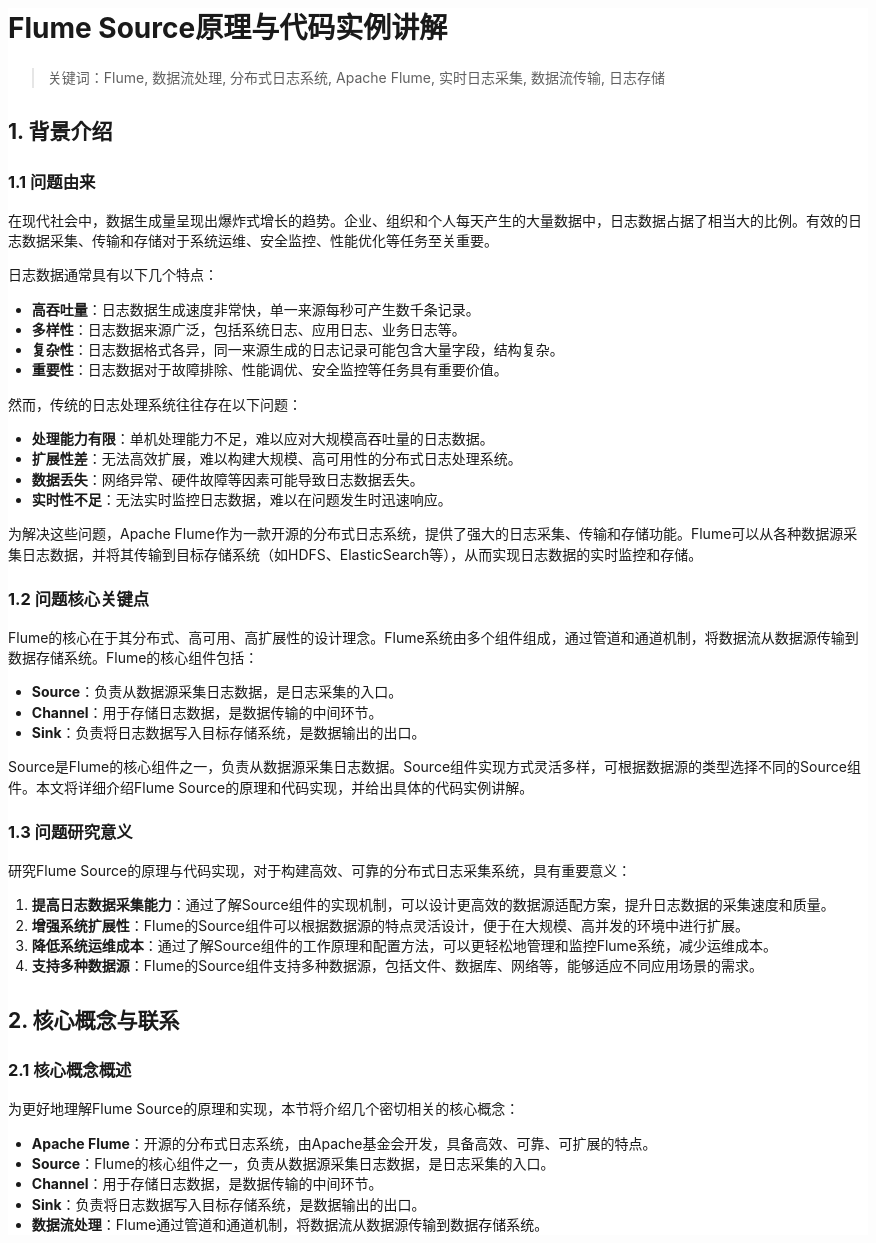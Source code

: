                  

# Flume Source原理与代码实例讲解

> 关键词：Flume, 数据流处理, 分布式日志系统, Apache Flume, 实时日志采集, 数据流传输, 日志存储

## 1. 背景介绍

### 1.1 问题由来
在现代社会中，数据生成量呈现出爆炸式增长的趋势。企业、组织和个人每天产生的大量数据中，日志数据占据了相当大的比例。有效的日志数据采集、传输和存储对于系统运维、安全监控、性能优化等任务至关重要。

日志数据通常具有以下几个特点：
- **高吞吐量**：日志数据生成速度非常快，单一来源每秒可产生数千条记录。
- **多样性**：日志数据来源广泛，包括系统日志、应用日志、业务日志等。
- **复杂性**：日志数据格式各异，同一来源生成的日志记录可能包含大量字段，结构复杂。
- **重要性**：日志数据对于故障排除、性能调优、安全监控等任务具有重要价值。

然而，传统的日志处理系统往往存在以下问题：
- **处理能力有限**：单机处理能力不足，难以应对大规模高吞吐量的日志数据。
- **扩展性差**：无法高效扩展，难以构建大规模、高可用性的分布式日志处理系统。
- **数据丢失**：网络异常、硬件故障等因素可能导致日志数据丢失。
- **实时性不足**：无法实时监控日志数据，难以在问题发生时迅速响应。

为解决这些问题，Apache Flume作为一款开源的分布式日志系统，提供了强大的日志采集、传输和存储功能。Flume可以从各种数据源采集日志数据，并将其传输到目标存储系统（如HDFS、ElasticSearch等），从而实现日志数据的实时监控和存储。

### 1.2 问题核心关键点
Flume的核心在于其分布式、高可用、高扩展性的设计理念。Flume系统由多个组件组成，通过管道和通道机制，将数据流从数据源传输到数据存储系统。Flume的核心组件包括：

- **Source**：负责从数据源采集日志数据，是日志采集的入口。
- **Channel**：用于存储日志数据，是数据传输的中间环节。
- **Sink**：负责将日志数据写入目标存储系统，是数据输出的出口。

Source是Flume的核心组件之一，负责从数据源采集日志数据。Source组件实现方式灵活多样，可根据数据源的类型选择不同的Source组件。本文将详细介绍Flume Source的原理和代码实现，并给出具体的代码实例讲解。

### 1.3 问题研究意义
研究Flume Source的原理与代码实现，对于构建高效、可靠的分布式日志采集系统，具有重要意义：

1. **提高日志数据采集能力**：通过了解Source组件的实现机制，可以设计更高效的数据源适配方案，提升日志数据的采集速度和质量。
2. **增强系统扩展性**：Flume的Source组件可以根据数据源的特点灵活设计，便于在大规模、高并发的环境中进行扩展。
3. **降低系统运维成本**：通过了解Source组件的工作原理和配置方法，可以更轻松地管理和监控Flume系统，减少运维成本。
4. **支持多种数据源**：Flume的Source组件支持多种数据源，包括文件、数据库、网络等，能够适应不同应用场景的需求。

## 2. 核心概念与联系

### 2.1 核心概念概述

为更好地理解Flume Source的原理和实现，本节将介绍几个密切相关的核心概念：

- **Apache Flume**：开源的分布式日志系统，由Apache基金会开发，具备高效、可靠、可扩展的特点。
- **Source**：Flume的核心组件之一，负责从数据源采集日志数据，是日志采集的入口。
- **Channel**：用于存储日志数据，是数据传输的中间环节。
- **Sink**：负责将日志数据写入目标存储系统，是数据输出的出口。
- **数据流处理**：Flume通过管道和通道机制，将数据流从数据源传输到数据存储系统。
